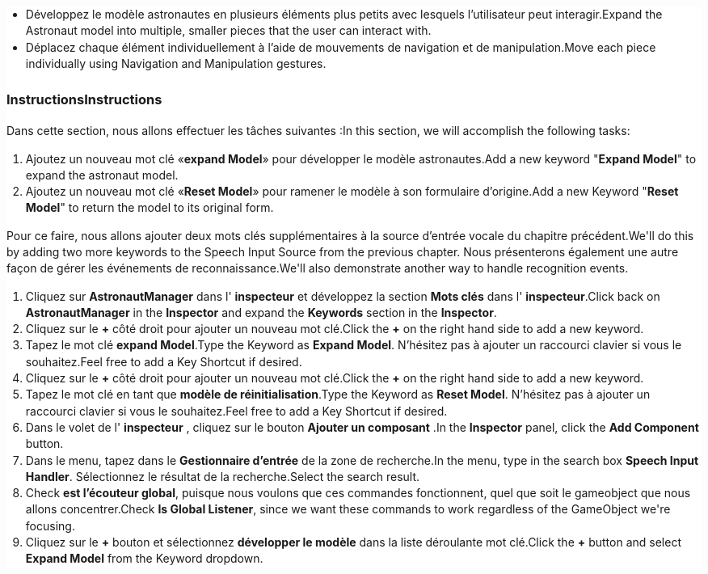 * <span data-ttu-id="1b3e1-320">Développez le modèle astronautes en plusieurs éléments plus petits avec lesquels l’utilisateur peut interagir.</span><span class="sxs-lookup"><span data-stu-id="1b3e1-320">Expand the Astronaut model into multiple, smaller pieces that the user can interact with.</span></span>
* <span data-ttu-id="1b3e1-321">Déplacez chaque élément individuellement à l’aide de mouvements de navigation et de manipulation.</span><span class="sxs-lookup"><span data-stu-id="1b3e1-321">Move each piece individually using Navigation and Manipulation gestures.</span></span>

### <a name="instructions"></a><span data-ttu-id="1b3e1-322">Instructions</span><span class="sxs-lookup"><span data-stu-id="1b3e1-322">Instructions</span></span>

<span data-ttu-id="1b3e1-323">Dans cette section, nous allons effectuer les tâches suivantes :</span><span class="sxs-lookup"><span data-stu-id="1b3e1-323">In this section, we will accomplish the following tasks:</span></span>

1. <span data-ttu-id="1b3e1-324">Ajoutez un nouveau mot clé «**expand Model**» pour développer le modèle astronautes.</span><span class="sxs-lookup"><span data-stu-id="1b3e1-324">Add a new keyword "**Expand Model**" to expand the astronaut model.</span></span>
2. <span data-ttu-id="1b3e1-325">Ajoutez un nouveau mot clé «**Reset Model**» pour ramener le modèle à son formulaire d’origine.</span><span class="sxs-lookup"><span data-stu-id="1b3e1-325">Add a new Keyword "**Reset Model**" to return the model to its original form.</span></span>

<span data-ttu-id="1b3e1-326">Pour ce faire, nous allons ajouter deux mots clés supplémentaires à la source d’entrée vocale du chapitre précédent.</span><span class="sxs-lookup"><span data-stu-id="1b3e1-326">We'll do this by adding two more keywords to the Speech Input Source from the previous chapter.</span></span> <span data-ttu-id="1b3e1-327">Nous présenterons également une autre façon de gérer les événements de reconnaissance.</span><span class="sxs-lookup"><span data-stu-id="1b3e1-327">We'll also demonstrate another way to handle recognition events.</span></span>

1. <span data-ttu-id="1b3e1-328">Cliquez sur **AstronautManager** dans l' **inspecteur** et développez la section **Mots clés** dans l' **inspecteur**.</span><span class="sxs-lookup"><span data-stu-id="1b3e1-328">Click back on **AstronautManager** in the **Inspector** and expand the **Keywords** section in the **Inspector**.</span></span>
2. <span data-ttu-id="1b3e1-329">Cliquez sur le **+** côté droit pour ajouter un nouveau mot clé.</span><span class="sxs-lookup"><span data-stu-id="1b3e1-329">Click the **+** on the right hand side to add a new keyword.</span></span>
3. <span data-ttu-id="1b3e1-330">Tapez le mot clé **expand Model**.</span><span class="sxs-lookup"><span data-stu-id="1b3e1-330">Type the Keyword as **Expand Model**.</span></span> <span data-ttu-id="1b3e1-331">N’hésitez pas à ajouter un raccourci clavier si vous le souhaitez.</span><span class="sxs-lookup"><span data-stu-id="1b3e1-331">Feel free to add a Key Shortcut if desired.</span></span>
4. <span data-ttu-id="1b3e1-332">Cliquez sur le **+** côté droit pour ajouter un nouveau mot clé.</span><span class="sxs-lookup"><span data-stu-id="1b3e1-332">Click the **+** on the right hand side to add a new keyword.</span></span>
5. <span data-ttu-id="1b3e1-333">Tapez le mot clé en tant que **modèle de réinitialisation**.</span><span class="sxs-lookup"><span data-stu-id="1b3e1-333">Type the Keyword as **Reset Model**.</span></span> <span data-ttu-id="1b3e1-334">N’hésitez pas à ajouter un raccourci clavier si vous le souhaitez.</span><span class="sxs-lookup"><span data-stu-id="1b3e1-334">Feel free to add a Key Shortcut if desired.</span></span>
6. <span data-ttu-id="1b3e1-335">Dans le volet de l' **inspecteur** , cliquez sur le bouton **Ajouter un composant** .</span><span class="sxs-lookup"><span data-stu-id="1b3e1-335">In the **Inspector** panel, click the **Add Component** button.</span></span>
7. <span data-ttu-id="1b3e1-336">Dans le menu, tapez dans le **Gestionnaire d’entrée** de la zone de recherche.</span><span class="sxs-lookup"><span data-stu-id="1b3e1-336">In the menu, type in the search box **Speech Input Handler**.</span></span> <span data-ttu-id="1b3e1-337">Sélectionnez le résultat de la recherche.</span><span class="sxs-lookup"><span data-stu-id="1b3e1-337">Select the search result.</span></span>
8. <span data-ttu-id="1b3e1-338">Check **est l’écouteur global**, puisque nous voulons que ces commandes fonctionnent, quel que soit le gameobject que nous allons concentrer.</span><span class="sxs-lookup"><span data-stu-id="1b3e1-338">Check **Is Global Listener**, since we want these commands to work regardless of the GameObject we're focusing.</span></span>
9. <span data-ttu-id="1b3e1-339">Cliquez sur le **+** bouton et sélectionnez **développer le modèle** dans la liste déroulante mot clé.</span><span class="sxs-lookup"><span data-stu-id="1b3e1-339">Click the **+** button and select **Expand Model** from the Keyword dropdown.</span></span>